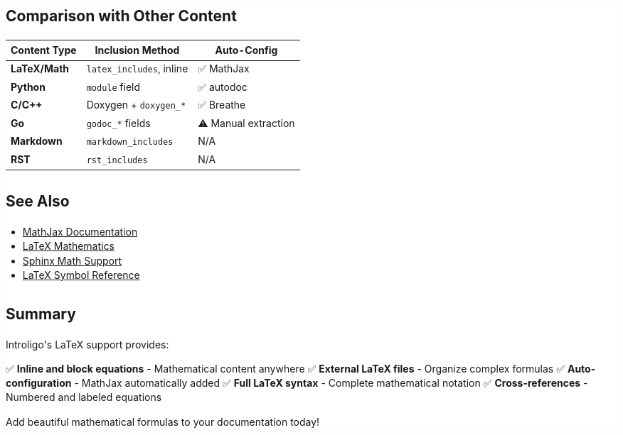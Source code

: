 ## Comparison with Other Content

| Content Type | Inclusion Method | Auto-Config |
|--------------|------------------|-------------|
| **LaTeX/Math** | `latex_includes`, inline | ✅ MathJax |
| **Python** | `module` field | ✅ autodoc |
| **C/C++** | Doxygen + `doxygen_*` | ✅ Breathe |
| **Go** | `godoc_*` fields | ⚠️ Manual extraction |
| **Markdown** | `markdown_includes` | N/A |
| **RST** | `rst_includes` | N/A |

## See Also

- [MathJax Documentation](https://www.mathjax.org/)
- [LaTeX Mathematics](https://en.wikibooks.org/wiki/LaTeX/Mathematics)
- [Sphinx Math Support](https://www.sphinx-doc.org/en/master/usage/extensions/math.html)
- [LaTeX Symbol Reference](http://tug.ctan.org/info/symbols/comprehensive/symbols-a4.pdf)

## Summary

Introligo's LaTeX support provides:

✅ **Inline and block equations** - Mathematical content anywhere
✅ **External LaTeX files** - Organize complex formulas
✅ **Auto-configuration** - MathJax automatically added
✅ **Full LaTeX syntax** - Complete mathematical notation
✅ **Cross-references** - Numbered and labeled equations

Add beautiful mathematical formulas to your documentation today!
